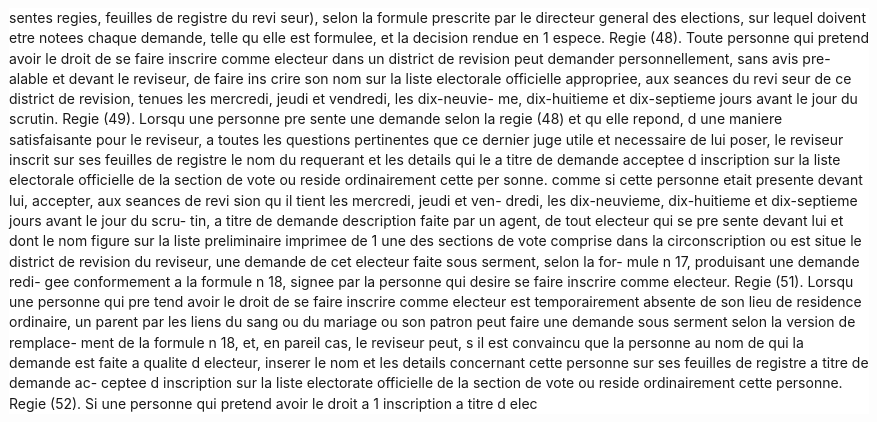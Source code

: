 sentes regies, feuilles de registre du revi
seur), selon la formule prescrite par le
directeur general des elections, sur lequel
doivent etre notees chaque demande, telle
qu elle est formulee, et la decision rendue
en 1 espece.
Regie (48). Toute personne qui pretend
avoir le droit de se faire inscrire comme
electeur dans un district de revision peut
demander personnellement, sans avis pre-
alable et devant le reviseur, de faire ins
crire son nom sur la liste electorale
officielle appropriee, aux seances du revi
seur de ce district de revision, tenues les
mercredi, jeudi et vendredi, les dix-neuvie-
me, dix-huitieme et dix-septieme jours
avant le jour du scrutin.
Regie (49). Lorsqu une personne pre
sente une demande selon la regie (48) et
qu elle repond, d une maniere satisfaisante
pour le reviseur, a toutes les questions
pertinentes que ce dernier juge utile et
necessaire de lui poser, le reviseur inscrit
sur ses feuilles de registre le nom du
requerant et les details qui le
a titre de demande acceptee d inscription
sur la liste electorale officielle de la section
de vote ou reside ordinairement cette per
sonne.
comme si cette personne etait presente
devant lui, accepter, aux seances de revi
sion qu il tient les mercredi, jeudi et ven-
dredi, les dix-neuvieme, dix-huitieme et
dix-septieme jours avant le jour du scru-
tin, a titre de demande description faite
par un agent, de tout electeur qui se pre
sente devant lui et dont le nom figure sur
la liste preliminaire imprimee de 1 une
des sections de vote comprise dans la
circonscription ou est situe le district de
revision du reviseur, une demande de cet
electeur faite sous serment, selon la for-
mule n 17, produisant une demande redi-
gee conformement a la formule n 18,
signee par la personne qui desire se faire
inscrire comme electeur.
Regie (51). Lorsqu une personne qui pre
tend avoir le droit de se faire inscrire
comme electeur est temporairement absente
de son lieu de residence ordinaire, un
parent par les liens du sang ou du mariage
ou son patron peut faire une demande
sous serment selon la version de remplace-
ment de la formule n 18, et, en pareil cas,
le reviseur peut, s il est convaincu que la
personne au nom de qui la demande est
faite a qualite d electeur, inserer le nom et
les details concernant cette personne sur ses
feuilles de registre a titre de demande ac-
ceptee d inscription sur la liste electorate
officielle de la section de vote ou reside
ordinairement cette personne.
Regie (52). Si une personne qui pretend
avoir le droit a 1 inscription a titre d elec